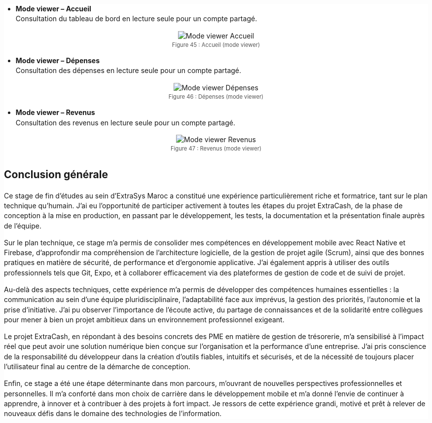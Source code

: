 - **Mode viewer – Accueil**  
Consultation du tableau de bord en lecture seule pour un compte partagé.
<div style="text-align: center;">
  <img src="../screens/mode viwer home screen .jpg" alt="Mode viewer Accueil" style="width:300px; max-width:100%; height:auto; object-fit:contain;"/>
  <div style="font-size: 0.8em; color: #555;">Figure 45 : Accueil (mode viewer)</div>
</div>

- **Mode viewer – Dépenses**  
Consultation des dépenses en lecture seule pour un compte partagé. 
<div style="text-align: center;">
  <img src="../screens/mode viwer in expense screen.jpg" alt="Mode viewer Dépenses" style="width:300px; max-width:100%; height:auto; object-fit:contain;"/>
  <div style="font-size: 0.8em; color: #555;">Figure 46 : Dépenses (mode viewer)</div>
</div>

- **Mode viewer – Revenus**  
Consultation des revenus en lecture seule pour un compte partagé. 
<div style="text-align: center;">
  <img src="../screens/mode viwer in revenue screen.jpg" alt="Mode viewer Revenus" style="width:300px; max-width:100%; height:auto; object-fit:contain;"/>
  <div style="font-size: 0.8em; color: #555;">Figure 47 : Revenus (mode viewer)</div>
</div>

<div style="page-break-after: always;"></div>

## Conclusion générale

Ce stage de fin d’études au sein d’ExtraSys Maroc a constitué une expérience particulièrement riche et formatrice, tant sur le plan technique qu’humain. J’ai eu l’opportunité de participer activement à toutes les étapes du projet ExtraCash, de la phase de conception à la mise en production, en passant par le développement, les tests, la documentation et la présentation finale auprès de l’équipe. 

Sur le plan technique, ce stage m’a permis de consolider mes compétences en développement mobile avec React Native et Firebase, d’approfondir ma compréhension de l’architecture logicielle, de la gestion de projet agile (Scrum), ainsi que des bonnes pratiques en matière de sécurité, de performance et d’ergonomie applicative. J’ai également appris à utiliser des outils professionnels tels que Git, Expo, et à collaborer efficacement via des plateformes de gestion de code et de suivi de projet. 

Au-delà des aspects techniques, cette expérience m’a permis de développer des compétences humaines essentielles : la communication au sein d’une équipe pluridisciplinaire, l’adaptabilité face aux imprévus, la gestion des priorités, l’autonomie et la prise d’initiative. J’ai pu observer l’importance de l’écoute active, du partage de connaissances et de la solidarité entre collègues pour mener à bien un projet ambitieux dans un environnement professionnel exigeant.

Le projet ExtraCash, en répondant à des besoins concrets des PME en matière de gestion de trésorerie, m’a sensibilisé à l’impact réel que peut avoir une solution numérique bien conçue sur l’organisation et la performance d’une entreprise. J’ai pris conscience de la responsabilité du développeur dans la création d’outils fiables, intuitifs et sécurisés, et de la nécessité de toujours placer l’utilisateur final au centre de la démarche de conception.

Enfin, ce stage a été une étape déterminante dans mon parcours, m’ouvrant de nouvelles perspectives professionnelles et personnelles. Il m’a conforté dans mon choix de carrière dans le développement mobile et m’a donné l’envie de continuer à apprendre, à innover et à contribuer à des projets à fort impact. Je ressors de cette expérience grandi, motivé et prêt à relever de nouveaux défis dans le domaine des technologies de l’information.
